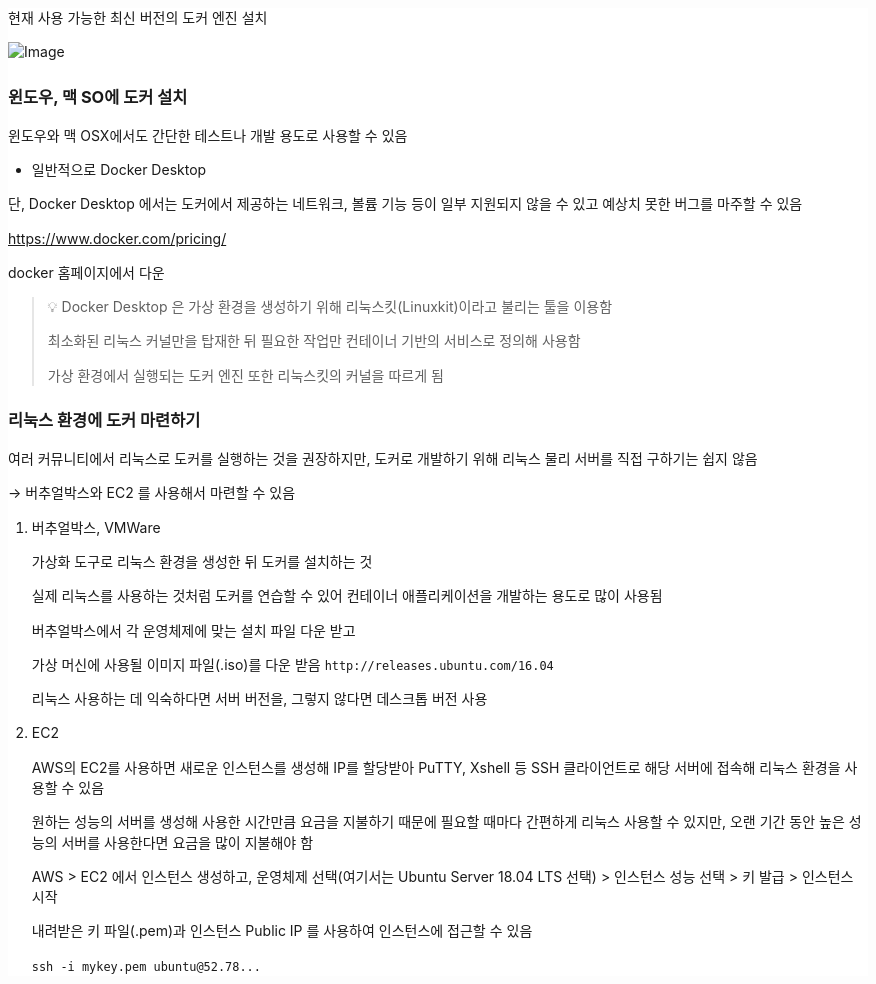 
현재 사용 가능한 최신 버전의 도커 엔진 설치

<img width="532" alt="Image" src="https://github.com/user-attachments/assets/bb8f8c9c-93cd-4113-9974-4956871273f6" />

### 윈도우, 맥 SO에 도커 설치

윈도우와 맥 OSX에서도 간단한 테스트나 개발 용도로 사용할 수 있음 

- 일반적으로 Docker Desktop

단, Docker Desktop 에서는 도커에서 제공하는 네트워크, 볼륨 기능 등이 일부 지원되지 않을 수 있고 예상치 못한 버그를 마주할 수 있음 

https://www.docker.com/pricing/

docker 홈페이지에서 다운 


> 💡
> Docker Desktop 은 가상 환경을 생성하기 위해 리눅스킷(Linuxkit)이라고 불리는 툴을 이용함
> 
> 최소화된 리눅스 커널만을 탑재한 뒤 필요한 작업만 컨테이너 기반의 서비스로 정의해 사용함
> 
> 가상 환경에서 실행되는 도커 엔진 또한 리눅스킷의 커널을 따르게 됨 


### 리눅스 환경에 도커 마련하기

여러 커뮤니티에서 리눅스로 도커를 실행하는 것을 권장하지만, 도커로 개발하기 위해 리눅스 물리 서버를 직접 구하기는 쉽지 않음 

→ 버추얼박스와 EC2 를 사용해서 마련할 수 있음 

1. 버추얼박스, VMWare
    
    가상화 도구로 리눅스 환경을 생성한 뒤 도커를 설치하는 것 
    
    실제 리눅스를 사용하는 것처럼 도커를 연습할 수 있어 컨테이너 애플리케이션을 개발하는 용도로 많이 사용됨 
    
    버추얼박스에서 각 운영체제에 맞는 설치 파일 다운 받고
    
    가상 머신에 사용될 이미지 파일(.iso)를 다운 받음 `http://releases.ubuntu.com/16.04`
    
    리눅스 사용하는 데 익숙하다면 서버 버전을, 그렇지 않다면 데스크톱 버전 사용 
    
2. EC2
    
    AWS의 EC2를 사용하면 새로운 인스턴스를 생성해 IP를 할당받아 PuTTY, Xshell 등 SSH 클라이언트로 해당 서버에 접속해 리눅스 환경을 사용할 수 있음 
    
    원하는 성능의 서버를 생성해 사용한 시간만큼 요금을 지불하기 때문에 필요할 때마다 간편하게 리눅스 사용할 수 있지만, 오랜 기간 동안 높은 성능의 서버를 사용한다면 요금을 많이 지불해야 함
    
    AWS  > EC2 에서 인스턴스 생성하고, 운영체제 선택(여기서는 Ubuntu Server 18.04 LTS 선택) > 인스턴스 성능 선택 > 키 발급 > 인스턴스 시작 
    
    내려받은 키 파일(.pem)과 인스턴스 Public IP 를 사용하여 인스턴스에 접근할 수 있음 
    
    `ssh -i mykey.pem ubuntu@52.78...`
